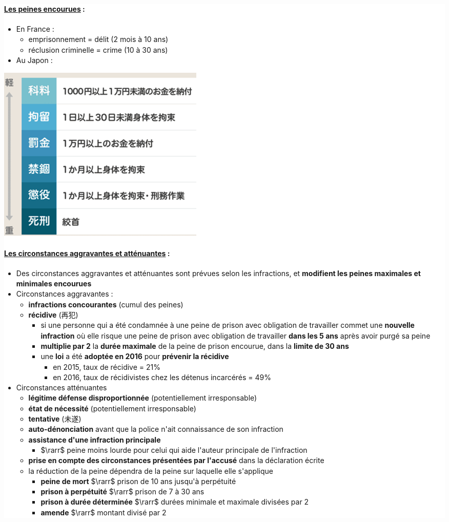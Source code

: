 #### <ins>Les peines encourues</ins> :
- En France :
	- emprisonnement $=$ délit (2 mois à 10 ans)
	- réclusion criminelle $=$ crime (10 à 30 ans)
- Au Japon :

<img src="images/Peines encourues.png">

#### <ins>Les circonstances aggravantes et atténuantes</ins> :
- Des circonstances aggravantes et atténuantes sont prévues selon les infractions, et **modifient les peines maximales et minimales encourues**
- Circonstances aggravantes :
	- **infractions concourantes** (cumul des peines)
	- **récidive** (再犯)
		- si une personne qui a été condamnée à une peine de prison avec obligation de travailler commet une **nouvelle infraction** où elle risque une peine de prison avec obligation de travailler **dans les 5 ans** après avoir purgé sa peine
		- **multiplie par 2** la **durée maximale** de la peine de prison encourue, dans la **limite de 30 ans**
		- une **loi** a été **adoptée en 2016** pour **prévenir la récidive**
			- en 2015, taux de récidive $=$ 21%
			- en 2016, taux de récidivistes chez les détenus incarcérés $=$ 49%
- Circonstances atténuantes
	- **légitime défense disproportionnée** (potentiellement irresponsable)
	- **état de nécessité** (potentiellement irresponsable)
	- **tentative** (未遂)
	- **auto-dénonciation** avant que la police n'ait connaissance de son infraction
	- **assistance d'une infraction principale**
		- $\rarr$ peine moins lourde pour celui qui aide l'auteur principale de l'infraction
	- **prise en compte des circonstances présentées par l'accusé** dans la déclaration écrite
	- la réduction de la peine dépendra de la peine sur laquelle elle s'applique
		- **peine de mort** $\rarr$ prison de 10 ans jusqu'à perpétuité
		- **prison à perpétuité** $\rarr$ prison de 7 à 30 ans
		- **prison à durée déterminée** $\rarr$ durées minimale et maximale divisées par 2
		- **amende** $\rarr$ montant divisé par 2
